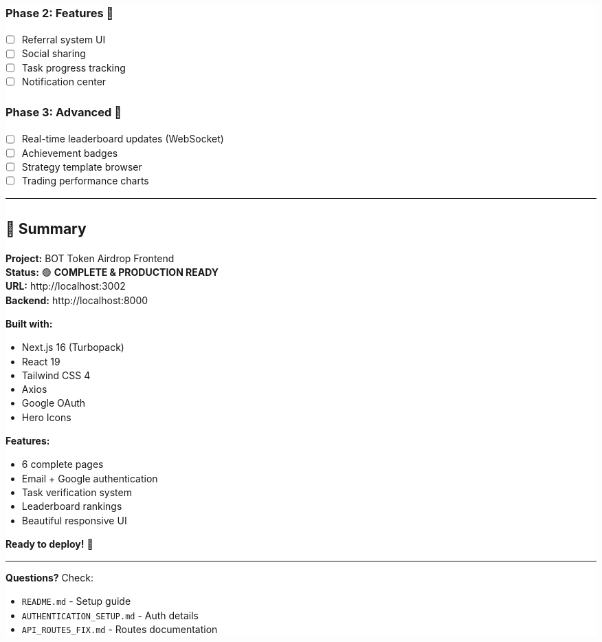 ### **Phase 2: Features** 🎯
- [ ] Referral system UI
- [ ] Social sharing
- [ ] Task progress tracking
- [ ] Notification center

### **Phase 3: Advanced** 🚀
- [ ] Real-time leaderboard updates (WebSocket)
- [ ] Achievement badges
- [ ] Strategy template browser
- [ ] Trading performance charts

---

## 🎉 Summary

**Project:** BOT Token Airdrop Frontend  
**Status:** 🟢 **COMPLETE & PRODUCTION READY**  
**URL:** http://localhost:3002  
**Backend:** http://localhost:8000  

**Built with:**
- Next.js 16 (Turbopack)
- React 19
- Tailwind CSS 4
- Axios
- Google OAuth
- Hero Icons

**Features:**
- 6 complete pages
- Email + Google authentication
- Task verification system
- Leaderboard rankings
- Beautiful responsive UI

**Ready to deploy!** 🚀

---

**Questions?** Check:
- `README.md` - Setup guide
- `AUTHENTICATION_SETUP.md` - Auth details
- `API_ROUTES_FIX.md` - Routes documentation

